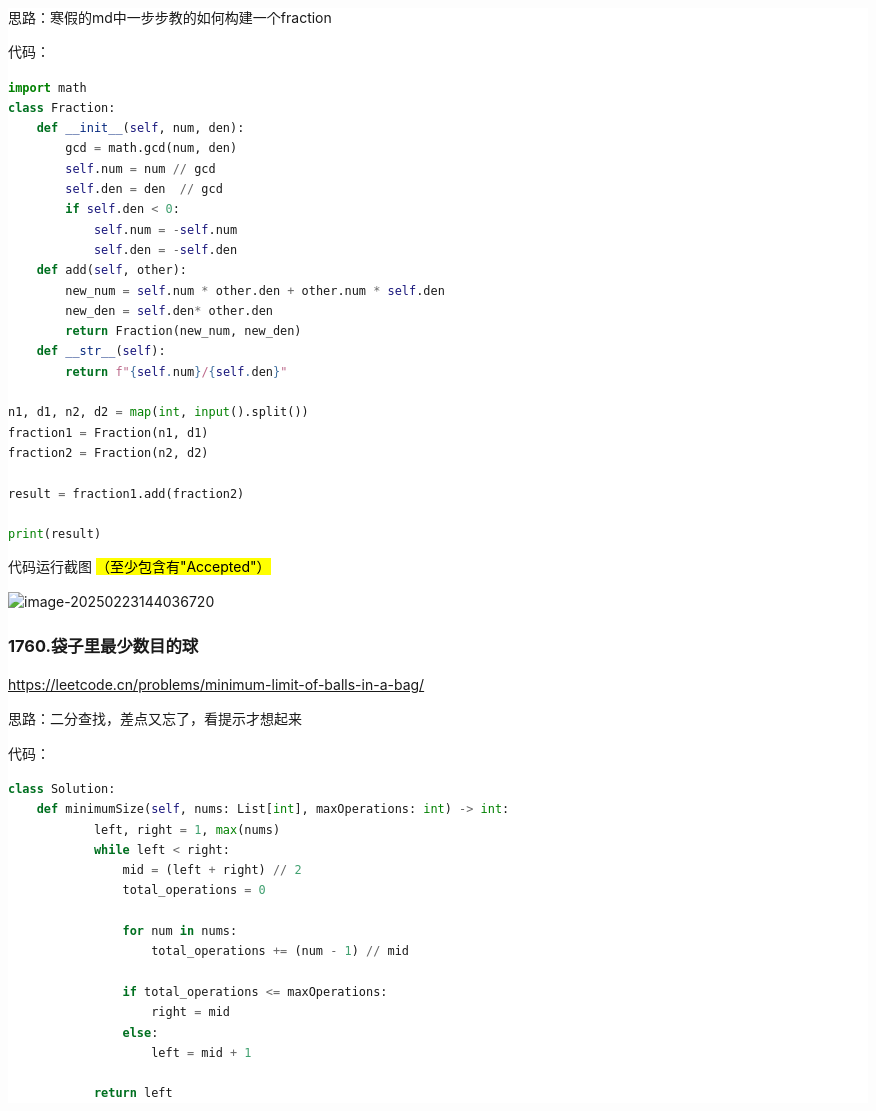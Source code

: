 

思路：寒假的md中一步步教的如何构建一个fraction



代码：

```python
import math
class Fraction:
    def __init__(self, num, den):
        gcd = math.gcd(num, den)
        self.num = num // gcd
        self.den = den  // gcd
        if self.den < 0:
            self.num = -self.num
            self.den = -self.den
    def add(self, other):
        new_num = self.num * other.den + other.num * self.den
        new_den = self.den* other.den
        return Fraction(new_num, new_den)
    def __str__(self):
        return f"{self.num}/{self.den}"

n1, d1, n2, d2 = map(int, input().split())
fraction1 = Fraction(n1, d1)
fraction2 = Fraction(n2, d2)

result = fraction1.add(fraction2)

print(result)
```



代码运行截图 <mark>（至少包含有"Accepted"）</mark>

![image-20250223144036720](C:\Users\Molly\AppData\Roaming\Typora\typora-user-images\image-20250223144036720.png)



### 1760.袋子里最少数目的球

 https://leetcode.cn/problems/minimum-limit-of-balls-in-a-bag/




思路：二分查找，差点又忘了，看提示才想起来



代码：

```python
class Solution:
    def minimumSize(self, nums: List[int], maxOperations: int) -> int:
            left, right = 1, max(nums)
            while left < right:
                mid = (left + right) // 2
                total_operations = 0

                for num in nums:
                    total_operations += (num - 1) // mid

                if total_operations <= maxOperations:
                    right = mid
                else:
                    left = mid + 1

            return left
```